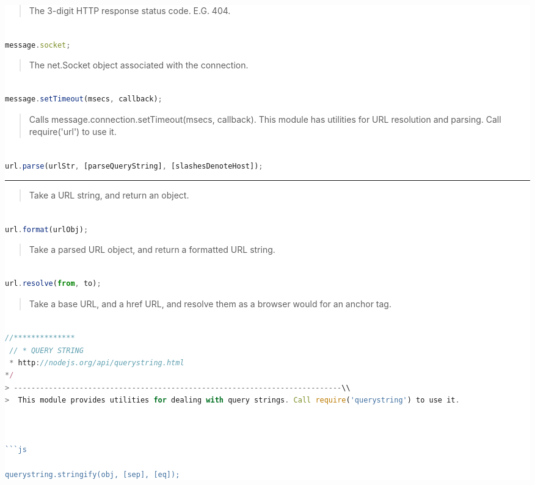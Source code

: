 > The 3-digit HTTP response status code. E.G. 404.



```js

message.socket;


```

> The net.Socket object associated with the connection.



```js

message.setTimeout(msecs, callback);


```

> Calls message.connection.setTimeout(msecs, callback).
> This module has utilities for URL resolution and parsing. Call require('url') to use it.



```js

url.parse(urlStr, [parseQueryString], [slashesDenoteHost]);  
```

---
> Take a URL string, and return an object.



```js

url.format(urlObj);


```

> Take a parsed URL object, and return a formatted URL string.



```js

url.resolve(from, to);

```

> Take a base URL, and a href URL, and resolve them as a browser would for an anchor tag.



```js

//**************
 // * QUERY STRING
 * http://nodejs.org/api/querystring.html
*/
> ---------------------------------------------------------------------------\\
>  This module provides utilities for dealing with query strings. Call require('querystring') to use it.



```js

querystring.stringify(obj, [sep], [eq]);

```
